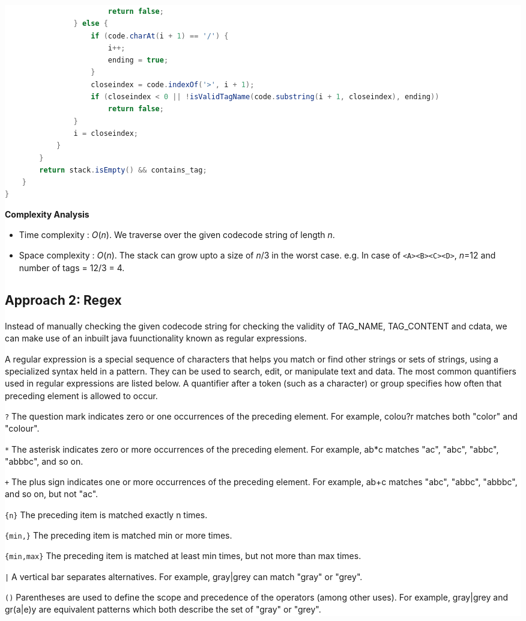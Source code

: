 ```java
                        return false;
                } else {
                    if (code.charAt(i + 1) == '/') {
                        i++;
                        ending = true;
                    }
                    closeindex = code.indexOf('>', i + 1);
                    if (closeindex < 0 || !isValidTagName(code.substring(i + 1, closeindex), ending))
                        return false;
                }
                i = closeindex;
            }
        }
        return stack.isEmpty() && contains_tag;
    }
}
```

**Complexity Analysis**

* Time complexity : $O(n)$. We traverse over the given codecode string of length $n$.

* Space complexity : $O(n)$. The stack can grow upto a size of $n/3$ in the worst case. e.g. In case of `<A><B><C><D>`, $n$=12 and number of tags = 12/3 = 4.


## Approach 2: Regex
Instead of manually checking the given codecode string for checking the validity of TAG_NAME, TAG_CONTENT and cdata, we can make use of an inbuilt java fuunctionality known as regular expressions.

A regular expression is a special sequence of characters that helps you match or find other strings or sets of strings, using a specialized syntax held in a pattern. They can be used to search, edit, or manipulate text and data. The most common quantifiers used in regular expressions are listed below. A quantifier after a token (such as a character) or group specifies how often that preceding element is allowed to occur.

`?` The question mark indicates zero or one occurrences of the preceding element. For example, colou?r matches both "color" and "colour".

`*` The asterisk indicates zero or more occurrences of the preceding element. For example, ab*c matches "ac", "abc", "abbc", "abbbc", and so on.

`+` The plus sign indicates one or more occurrences of the preceding element. For example, ab+c matches "abc", "abbc", "abbbc", and so on, but not "ac".

`{n}` The preceding item is matched exactly n times.

`{min,}` The preceding item is matched min or more times.

`{min,max}` The preceding item is matched at least min times, but not more than max times.

`|` A vertical bar separates alternatives. For example, gray|grey can match "gray" or "grey".

`()` Parentheses are used to define the scope and precedence of the operators (among other uses). For example, gray|grey and gr(a|e)y are equivalent patterns which both describe the set of "gray" or "grey".
